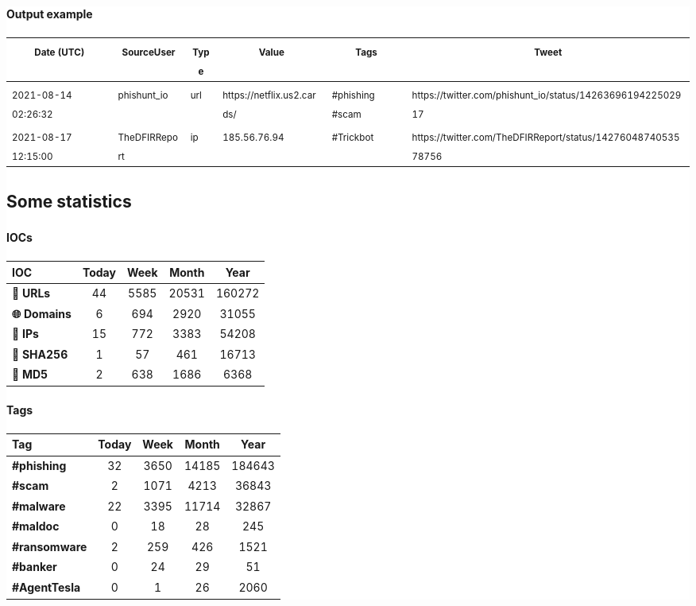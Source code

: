 #### Output example 

<table>
	<thead>
		<tr>
			<th><sub>Date (UTC)</sub></th>
			<th><sub>SourceUser</sub></th>
			<th><sub>Type</sub></th>
			<th><sub>Value</sub></th>
			<th><sub>Tags</sub></th>
			<th><sub>Tweet</sub></th>
		</tr>
	</thead>
	<tbody>
		<tr>
			<td><sub>2021-08-14 02:26:32</sub></td>
			<td><sub>phishunt_io</sub></td>
			<td><sub>url</sub></td>
			<td><sub>https://netflix.us2.cards/</sub></td>
			<td><sub>#phishing #scam</sub></td>
			<td><sub>https://twitter.com/phishunt_io/status/1426369619422502917</sub></td>
		</tr>
		<tr>
			<td><sub>2021-08-17 12:15:00</sub></td>
			<td><sub>TheDFIRReport</sub></td>
			<td><sub>ip</sub></td>
			<td><sub>185.56.76.94</sub></td>
			<td><sub>#Trickbot</sub></td>
			<td><sub>https://twitter.com/TheDFIRReport/status/1427604874053578756</sub></td>
		</tr>
	</tbody>
</table>

## Some statistics

#### IOCs

| IOC | Today | Week | Month | Year |
| :--- | :---: | :---: | :---: | :---: |
| **:link: URLs** | 44 | 5585 | 20531 | 160272 |
| **:globe_with_meridians: Domains** | 6 | 694 | 2920 | 31055 |
| **:triangular_flag_on_post: IPs** | 15 | 772 | 3383 | 54208 |
| **:1234: SHA256** | 1 | 57 | 461 | 16713 |
| **:1234: MD5** | 2 | 638 | 1686 | 6368 |

#### Tags

| Tag | Today | Week | Month | Year |
| :--- | :---: | :---: | :---: | :---: |
| **#phishing** | 32 | 3650 | 14185 | 184643 |
| **#scam** | 2 | 1071 | 4213 | 36843 |
| **#malware** | 22 | 3395 | 11714 | 32867 |
| **#maldoc** | 0 | 18 | 28 | 245 |
| **#ransomware** | 2 | 259 | 426 | 1521 |
| **#banker** | 0 | 24 | 29 | 51 |
| **#AgentTesla** | 0 | 1 | 26 | 2060 |